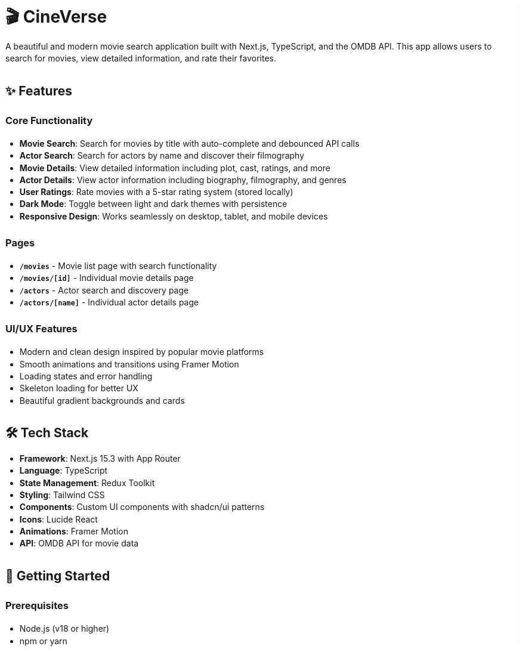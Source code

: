 # 🎬 CineVerse

A beautiful and modern movie search application built with Next.js, TypeScript, and the OMDB API. This app allows users to search for movies, view detailed information, and rate their favorites.

## ✨ Features

### Core Functionality

- **Movie Search**: Search for movies by title with auto-complete and debounced API calls
- **Actor Search**: Search for actors by name and discover their filmography
- **Movie Details**: View detailed information including plot, cast, ratings, and more
- **Actor Details**: View actor information including biography, filmography, and genres
- **User Ratings**: Rate movies with a 5-star rating system (stored locally)
- **Dark Mode**: Toggle between light and dark themes with persistence
- **Responsive Design**: Works seamlessly on desktop, tablet, and mobile devices

### Pages

- **`/movies`** - Movie list page with search functionality
- **`/movies/[id]`** - Individual movie details page
- **`/actors`** - Actor search and discovery page
- **`/actors/[name]`** - Individual actor details page

### UI/UX Features

- Modern and clean design inspired by popular movie platforms
- Smooth animations and transitions using Framer Motion
- Loading states and error handling
- Skeleton loading for better UX
- Beautiful gradient backgrounds and cards

## 🛠️ Tech Stack

- **Framework**: Next.js 15.3 with App Router
- **Language**: TypeScript
- **State Management**: Redux Toolkit
- **Styling**: Tailwind CSS
- **Components**: Custom UI components with shadcn/ui patterns
- **Icons**: Lucide React
- **Animations**: Framer Motion
- **API**: OMDB API for movie data

## 🚀 Getting Started

### Prerequisites

- Node.js (v18 or higher)
- npm or yarn
